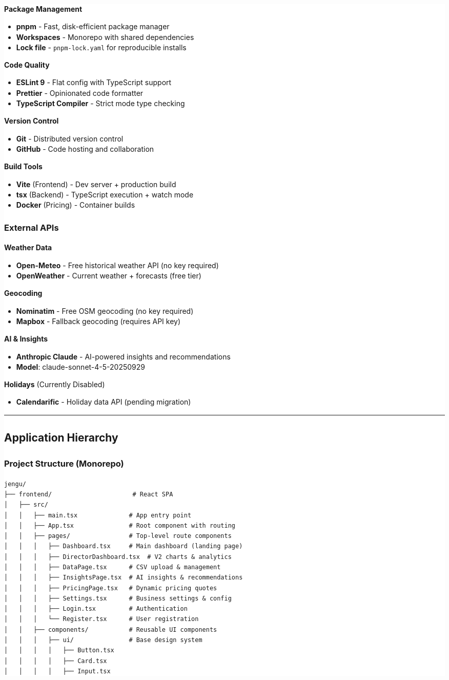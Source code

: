 **Package Management**

- **pnpm** - Fast, disk-efficient package manager
- **Workspaces** - Monorepo with shared dependencies
- **Lock file** - `pnpm-lock.yaml` for reproducible installs

**Code Quality**

- **ESLint 9** - Flat config with TypeScript support
- **Prettier** - Opinionated code formatter
- **TypeScript Compiler** - Strict mode type checking

**Version Control**

- **Git** - Distributed version control
- **GitHub** - Code hosting and collaboration

**Build Tools**

- **Vite** (Frontend) - Dev server + production build
- **tsx** (Backend) - TypeScript execution + watch mode
- **Docker** (Pricing) - Container builds

### External APIs

**Weather Data**

- **Open-Meteo** - Free historical weather API (no key required)
- **OpenWeather** - Current weather + forecasts (free tier)

**Geocoding**

- **Nominatim** - Free OSM geocoding (no key required)
- **Mapbox** - Fallback geocoding (requires API key)

**AI & Insights**

- **Anthropic Claude** - AI-powered insights and recommendations
- **Model**: claude-sonnet-4-5-20250929

**Holidays** (Currently Disabled)

- **Calendarific** - Holiday data API (pending migration)

---

## Application Hierarchy

### Project Structure (Monorepo)

```
jengu/
├── frontend/                      # React SPA
│   ├── src/
│   │   ├── main.tsx              # App entry point
│   │   ├── App.tsx               # Root component with routing
│   │   ├── pages/                # Top-level route components
│   │   │   ├── Dashboard.tsx     # Main dashboard (landing page)
│   │   │   ├── DirectorDashboard.tsx  # V2 charts & analytics
│   │   │   ├── DataPage.tsx      # CSV upload & management
│   │   │   ├── InsightsPage.tsx  # AI insights & recommendations
│   │   │   ├── PricingPage.tsx   # Dynamic pricing quotes
│   │   │   ├── Settings.tsx      # Business settings & config
│   │   │   ├── Login.tsx         # Authentication
│   │   │   └── Register.tsx      # User registration
│   │   ├── components/           # Reusable UI components
│   │   │   ├── ui/               # Base design system
│   │   │   │   ├── Button.tsx
│   │   │   │   ├── Card.tsx
│   │   │   │   ├── Input.tsx
```